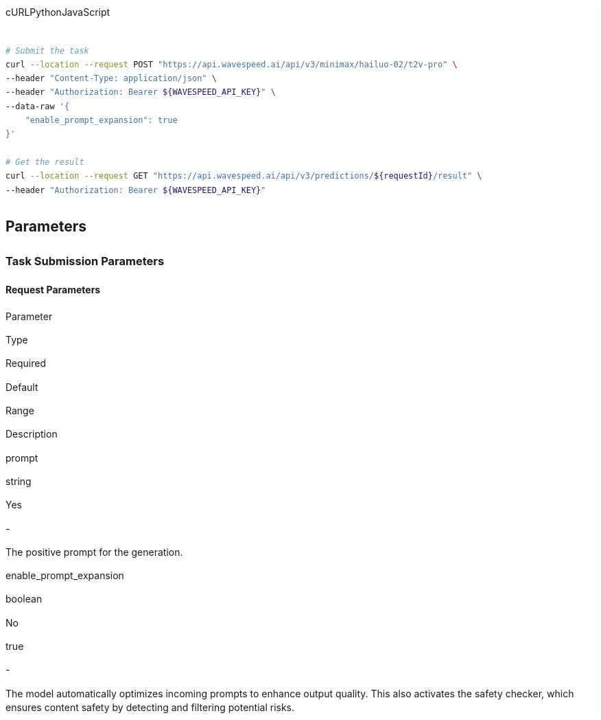 cURLPythonJavaScript

```bash

# Submit the task
curl --location --request POST "https://api.wavespeed.ai/api/v3/minimax/hailuo-02/t2v-pro" \
--header "Content-Type: application/json" \
--header "Authorization: Bearer ${WAVESPEED_API_KEY}" \
--data-raw '{
    "enable_prompt_expansion": true
}'

# Get the result
curl --location --request GET "https://api.wavespeed.ai/api/v3/predictions/${requestId}/result" \
--header "Authorization: Bearer ${WAVESPEED_API_KEY}"
```

## Parameters[](#parameters)

### Task Submission Parameters[](#task-submission-parameters)

#### Request Parameters[](#request-parameters)

Parameter

Type

Required

Default

Range

Description

prompt

string

Yes

\-

The positive prompt for the generation.

enable\_prompt\_expansion

boolean

No

true

\-

The model automatically optimizes incoming prompts to enhance output quality. This also activates the safety checker, which ensures content safety by detecting and filtering potential risks.
